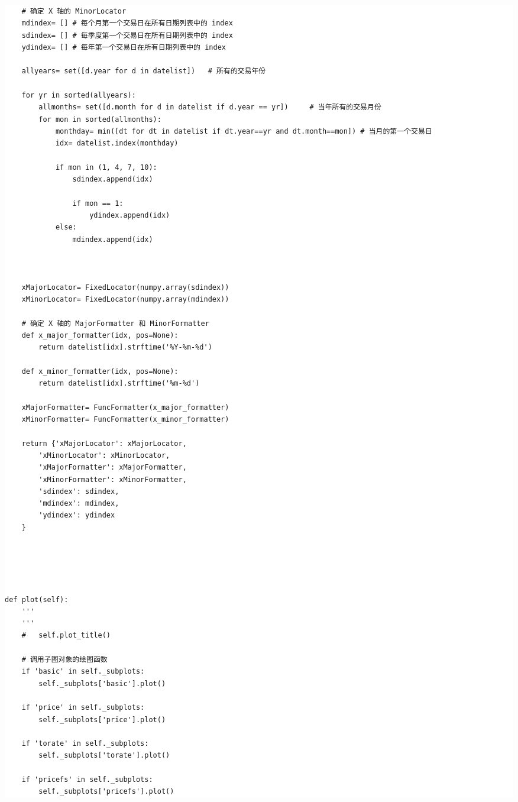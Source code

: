 		# 确定 X 轴的 MinorLocator
		mdindex= []	# 每个月第一个交易日在所有日期列表中的 index
		sdindex= []	# 每季度第一个交易日在所有日期列表中的 index
		ydindex= []	# 每年第一个交易日在所有日期列表中的 index

		allyears= set([d.year for d in datelist])	# 所有的交易年份

		for yr in sorted(allyears):		
			allmonths= set([d.month for d in datelist if d.year == yr])		# 当年所有的交易月份
			for mon in sorted(allmonths):
				monthday= min([dt for dt in datelist if dt.year==yr and dt.month==mon])	# 当月的第一个交易日
				idx= datelist.index(monthday)

				if mon in (1, 4, 7, 10):
					sdindex.append(idx)

					if mon == 1:
						ydindex.append(idx)
				else:
					mdindex.append(idx)



		xMajorLocator= FixedLocator(numpy.array(sdindex))
		xMinorLocator= FixedLocator(numpy.array(mdindex))

		# 确定 X 轴的 MajorFormatter 和 MinorFormatter
		def x_major_formatter(idx, pos=None):
			return datelist[idx].strftime('%Y-%m-%d')

		def x_minor_formatter(idx, pos=None):
			return datelist[idx].strftime('%m-%d')

		xMajorFormatter= FuncFormatter(x_major_formatter)
		xMinorFormatter= FuncFormatter(x_minor_formatter)

		return {'xMajorLocator': xMajorLocator,
			'xMinorLocator': xMinorLocator,
			'xMajorFormatter': xMajorFormatter,
			'xMinorFormatter': xMinorFormatter,
			'sdindex': sdindex,
			'mdindex': mdindex,
			'ydindex': ydindex
		}





	def plot(self):
		'''
		'''
		#	self.plot_title()

		# 调用子图对象的绘图函数
		if 'basic' in self._subplots:
			self._subplots['basic'].plot()

		if 'price' in self._subplots:
			self._subplots['price'].plot()

		if 'torate' in self._subplots:
			self._subplots['torate'].plot()

		if 'pricefs' in self._subplots:
			self._subplots['pricefs'].plot()
